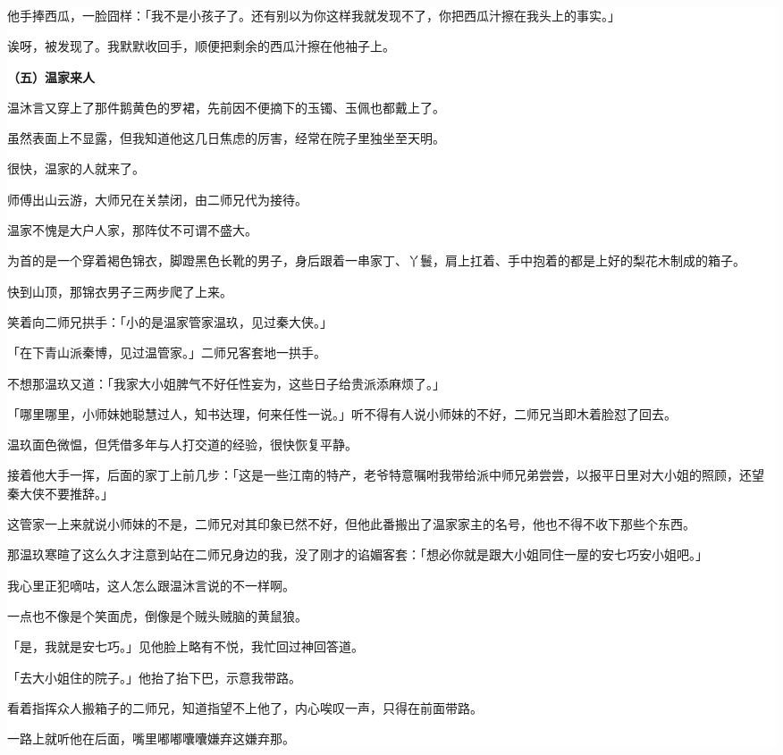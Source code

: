 
他手捧西瓜，一脸囧样：「我不是小孩子了。还有别以为你这样我就发现不了，你把西瓜汁擦在我头上的事实。」


诶呀，被发现了。我默默收回手，顺便把剩余的西瓜汁擦在他袖子上。


**（五）温家来人**


温沐言又穿上了那件鹅黄色的罗裙，先前因不便摘下的玉镯、玉佩也都戴上了。


虽然表面上不显露，但我知道他这几日焦虑的厉害，经常在院子里独坐至天明。


很快，温家的人就来了。


师傅出山云游，大师兄在关禁闭，由二师兄代为接待。


温家不愧是大户人家，那阵仗不可谓不盛大。


为首的是一个穿着褐色锦衣，脚蹬黑色长靴的男子，身后跟着一串家丁、丫鬟，肩上扛着、手中抱着的都是上好的梨花木制成的箱子。


快到山顶，那锦衣男子三两步爬了上来。


笑着向二师兄拱手：「小的是温家管家温玖，见过秦大侠。」


「在下青山派秦博，见过温管家。」二师兄客套地一拱手。


不想那温玖又道：「我家大小姐脾气不好任性妄为，这些日子给贵派添麻烦了。」


「哪里哪里，小师妹她聪慧过人，知书达理，何来任性一说。」听不得有人说小师妹的不好，二师兄当即木着脸怼了回去。


温玖面色微愠，但凭借多年与人打交道的经验，很快恢复平静。


接着他大手一挥，后面的家丁上前几步：「这是一些江南的特产，老爷特意嘱咐我带给派中师兄弟尝尝，以报平日里对大小姐的照顾，还望秦大侠不要推辞。」


这管家一上来就说小师妹的不是，二师兄对其印象已然不好，但他此番搬出了温家家主的名号，他也不得不收下那些个东西。


那温玖寒暄了这么久才注意到站在二师兄身边的我，没了刚才的谄媚客套：「想必你就是跟大小姐同住一屋的安七巧安小姐吧。」


我心里正犯嘀咕，这人怎么跟温沐言说的不一样啊。


一点也不像是个笑面虎，倒像是个贼头贼脑的黄鼠狼。


「是，我就是安七巧。」见他脸上略有不悦，我忙回过神回答道。


「去大小姐住的院子。」他抬了抬下巴，示意我带路。


看着指挥众人搬箱子的二师兄，知道指望不上他了，内心唉叹一声，只得在前面带路。


一路上就听他在后面，嘴里嘟嘟囔囔嫌弃这嫌弃那。

